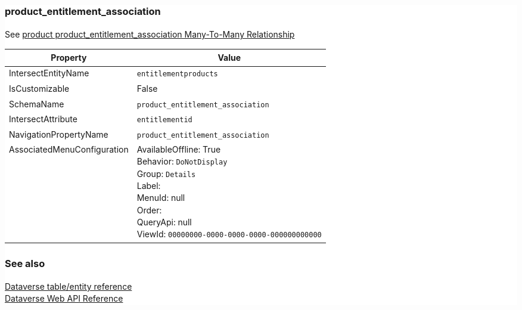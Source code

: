 ### <a name="BKMK_product_entitlement_association"></a> product_entitlement_association

See [product product_entitlement_association Many-To-Many Relationship](product.md#BKMK_product_entitlement_association)

|Property|Value|
|---|---|
|IntersectEntityName|`entitlementproducts`|
|IsCustomizable|False|
|SchemaName|`product_entitlement_association`|
|IntersectAttribute|`entitlementid`|
|NavigationPropertyName|`product_entitlement_association`|
|AssociatedMenuConfiguration|AvailableOffline: True<br />Behavior: `DoNotDisplay`<br />Group: `Details`<br />Label: <br />MenuId: null<br />Order: <br />QueryApi: null<br />ViewId: `00000000-0000-0000-0000-000000000000`|



### See also

[Dataverse table/entity reference](../about-entity-reference.md)  
[Dataverse Web API Reference](/power-apps/developer/data-platform/webapi/reference/about)   

